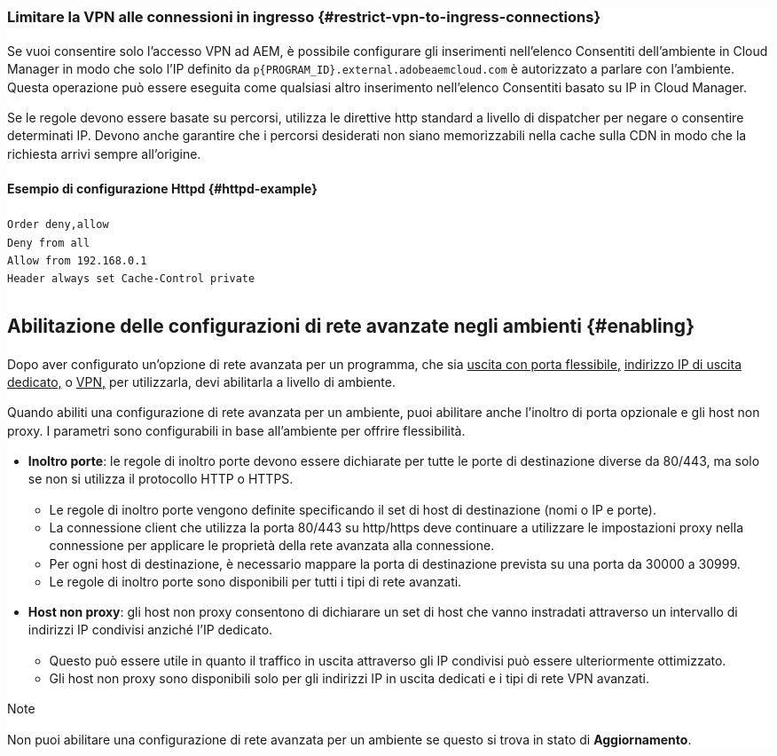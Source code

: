 ### Limitare la VPN alle connessioni in ingresso {#restrict-vpn-to-ingress-connections}

Se vuoi consentire solo l’accesso VPN ad AEM, è possibile configurare gli inserimenti nell’elenco Consentiti dell’ambiente in Cloud Manager in modo che solo l’IP definito da `p{PROGRAM_ID}.external.adobeaemcloud.com` è autorizzato a parlare con l’ambiente. Questa operazione può essere eseguita come qualsiasi altro inserimento nell’elenco Consentiti basato su IP in Cloud Manager.

Se le regole devono essere basate su percorsi, utilizza le direttive http standard a livello di dispatcher per negare o consentire determinati IP. Devono anche garantire che i percorsi desiderati non siano memorizzabili nella cache sulla CDN in modo che la richiesta arrivi sempre all’origine.

#### Esempio di configurazione Httpd {#httpd-example}

```
Order deny,allow
Deny from all
Allow from 192.168.0.1
Header always set Cache-Control private
```

## Abilitazione delle configurazioni di rete avanzate negli ambienti {#enabling}

Dopo aver configurato un’opzione di rete avanzata per un programma, che sia [uscita con porta flessibile,](#flexible-port-egress) [indirizzo IP di uscita dedicato,](#dedicated-egress-ip-address) o [VPN,](#vpn) per utilizzarla, devi abilitarla a livello di ambiente.

Quando abiliti una configurazione di rete avanzata per un ambiente, puoi abilitare anche l’inoltro di porta opzionale e gli host non proxy. I parametri sono configurabili in base all’ambiente per offrire flessibilità.

* **Inoltro porte**: le regole di inoltro porte devono essere dichiarate per tutte le porte di destinazione diverse da 80/443, ma solo se non si utilizza il protocollo HTTP o HTTPS.
   * Le regole di inoltro porte vengono definite specificando il set di host di destinazione (nomi o IP e porte).
   * La connessione client che utilizza la porta 80/443 su http/https deve continuare a utilizzare le impostazioni proxy nella connessione per applicare le proprietà della rete avanzata alla connessione.
   * Per ogni host di destinazione, è necessario mappare la porta di destinazione prevista su una porta da 30000 a 30999.
   * Le regole di inoltro porte sono disponibili per tutti i tipi di rete avanzati.

* **Host non proxy**: gli host non proxy consentono di dichiarare un set di host che vanno instradati attraverso un intervallo di indirizzi IP condivisi anziché l’IP dedicato.
   * Questo può essere utile in quanto il traffico in uscita attraverso gli IP condivisi può essere ulteriormente ottimizzato.
   * Gli host non proxy sono disponibili solo per gli indirizzi IP in uscita dedicati e i tipi di rete VPN avanzati.

>[!NOTE]
>
>Non puoi abilitare una configurazione di rete avanzata per un ambiente se questo si trova in stato di **Aggiornamento**.
